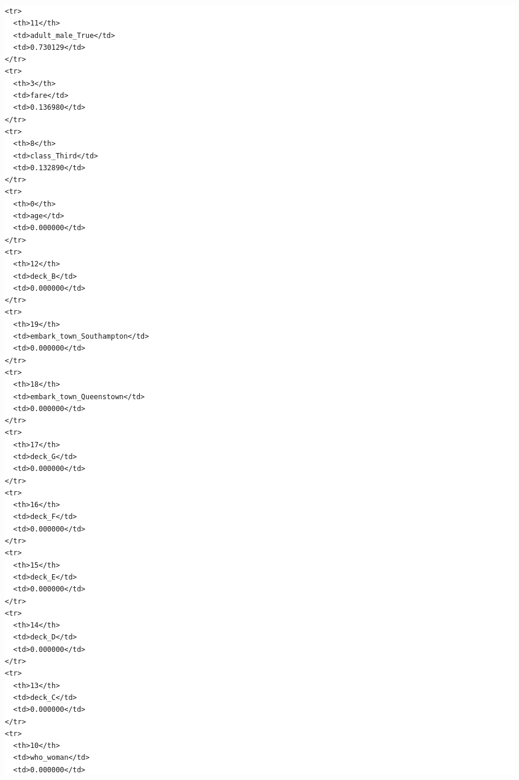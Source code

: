     <tr>
      <th>11</th>
      <td>adult_male_True</td>
      <td>0.730129</td>
    </tr>
    <tr>
      <th>3</th>
      <td>fare</td>
      <td>0.136980</td>
    </tr>
    <tr>
      <th>8</th>
      <td>class_Third</td>
      <td>0.132890</td>
    </tr>
    <tr>
      <th>0</th>
      <td>age</td>
      <td>0.000000</td>
    </tr>
    <tr>
      <th>12</th>
      <td>deck_B</td>
      <td>0.000000</td>
    </tr>
    <tr>
      <th>19</th>
      <td>embark_town_Southampton</td>
      <td>0.000000</td>
    </tr>
    <tr>
      <th>18</th>
      <td>embark_town_Queenstown</td>
      <td>0.000000</td>
    </tr>
    <tr>
      <th>17</th>
      <td>deck_G</td>
      <td>0.000000</td>
    </tr>
    <tr>
      <th>16</th>
      <td>deck_F</td>
      <td>0.000000</td>
    </tr>
    <tr>
      <th>15</th>
      <td>deck_E</td>
      <td>0.000000</td>
    </tr>
    <tr>
      <th>14</th>
      <td>deck_D</td>
      <td>0.000000</td>
    </tr>
    <tr>
      <th>13</th>
      <td>deck_C</td>
      <td>0.000000</td>
    </tr>
    <tr>
      <th>10</th>
      <td>who_woman</td>
      <td>0.000000</td>